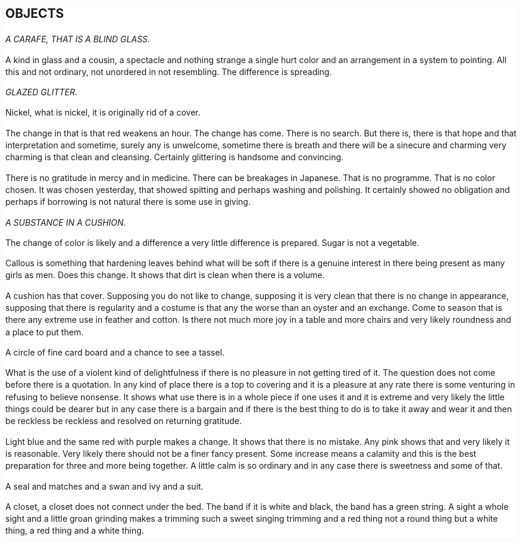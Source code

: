 
## OBJECTS

*A CARAFE, THAT IS A BLIND GLASS.*

A kind in glass and a cousin, a spectacle and nothing strange a single hurt color and an arrangement in a system to pointing. All this and not ordinary, not unordered in not resembling. The difference is spreading.


*GLAZED GLITTER.*

Nickel, what is nickel, it is originally rid of a cover.

The change in that is that red weakens an hour. The change has come. There is no search. But there is, there is that hope and that interpretation and sometime, surely any is unwelcome, sometime there is breath and there will be a sinecure and charming very charming is that clean and cleansing. Certainly glittering is handsome and convincing.

There is no gratitude in mercy and in medicine. There can be breakages in Japanese. That is no programme. That is no color chosen. It was chosen yesterday, that showed spitting and perhaps washing and polishing. It certainly showed no obligation and perhaps if borrowing is not natural there is some use in giving.


*A SUBSTANCE IN A CUSHION.*

The change of color is likely and a difference a very little difference is prepared. Sugar is not a vegetable.

Callous is something that hardening leaves behind what will be soft if there is a genuine interest in there being present as many girls as men. Does this change. It shows that dirt is clean when there is a volume.

A cushion has that cover. Supposing you do not like to change, supposing it is very clean that there is no change in appearance, supposing that there is regularity and a costume is that any the worse than an oyster and an exchange. Come to season that is there any extreme use in feather and cotton. Is there not much more joy in a table and more chairs and very likely roundness and a place to put them.

A circle of fine card board and a chance to see a tassel.

What is the use of a violent kind of delightfulness if there is no pleasure in not getting tired of it. The question does not come before there is a quotation. In any kind of place there is a top to covering and it is a pleasure at any rate there is some venturing in refusing to believe nonsense. It shows what use there is in a whole piece if one uses it and it is extreme and very likely the little things could be dearer but in any case there is a bargain and if there is the best thing to do is to take it away and wear it and then be reckless be reckless and resolved on returning gratitude.

Light blue and the same red with purple makes a change. It shows that there is no mistake. Any pink shows that and very likely it is reasonable. Very likely there should not be a finer fancy present. Some increase means a calamity and this is the best preparation for three and more being together. A little calm is so ordinary and in any case there is sweetness and some of that.

A seal and matches and a swan and ivy and a suit.

A closet, a closet does not connect under the bed. The band if it is white and black, the band has a green string. A sight a whole sight and a little groan grinding makes a trimming such a sweet singing trimming and a red thing not a round thing but a white thing, a red thing and a white thing.

